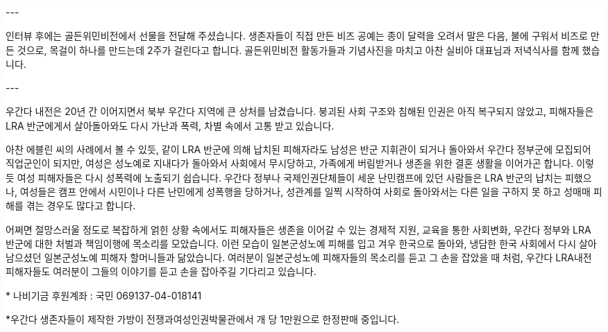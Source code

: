 \---

인터뷰 후에는 골든위민비전에서 선물을 전달해 주셨습니다. 생존자들이 직접 만든 비즈 공예는 종이 달력을 오려서 말은 다음, 불에 구워서 비즈로 만든 것으로, 목걸이 하나를 만드는데 2주가 걸린다고 합니다. 골든위민비전 활동가들과 기념사진을 마치고 아찬 실비아 대표님과 저녁식사를 함께 했습니다.

\---

우간다 내전은 20년 간 이어지면서 북부 우간다 지역에 큰 상처를 남겼습니다. 붕괴된 사회 구조와 침해된 인권은 아직 복구되지 않았고, 피해자들은 LRA 반군에게서 살아돌아와도 다시 가난과 폭력, 차별 속에서 고통 받고 있습니다.

아찬 에블린 씨의 사례에서 볼 수 있듯, 같이 LRA 반군에 의해 납치된 피해자라도 남성은 반군 지휘관이 되거나 돌아와서 우간다 정부군에 모집되어 직업군인이 되지만, 여성은 성노예로 지내다가 돌아와서 사회에서 무시당하고, 가족에게 버림받거나 생존을 위한 결혼 생활을 이어가곤 합니다. 이렇듯 여성 피해자들은 다시 성폭력에 노출되기 쉽습니다. 우간다 정부나 국제인권단체들이 세운 난민캠프에 있던 사람들은 LRA 반군의 납치는 피했으나, 여성들은 캠프 안에서 시민이나 다른 난민에게 성폭행을 당하거나, 성관계를 일찍 시작하여 사회로 돌아와서는 다른 일을 구하지 못 하고 성매매 피해를 겪는 경우도 많다고 합니다.

어쩌면 절망스러울 정도로 복잡하게 얽힌 상황 속에서도 피해자들은 생존을 이어갈 수 있는 경제적 지원, 교육을 통한 사회변화, 우간다 정부와 LRA 반군에 대한 처벌과 책임이행에 목소리를 모았습니다. 이런 모습이 일본군성노예 피해를 입고 겨우 한국으로 돌아와, 냉담한 한국 사회에서 다시 살아남으셨던 일본군성노예 피해자 할머니들과 닮았습니다. 여러분이 일본군성노예 피해자들의 목소리를 듣고 그 손을 잡았을 때 처럼, 우간다 LRA내전 피해자들도 여러분이 그들의 이야기를 듣고 손을 잡아주길 기다리고 있습니다.

\* 나비기금 후원계좌 : 국민 069137-04-018141

\*우간다 생존자들이 제작한 가방이 전쟁과여성인권박물관에서 개 당 1만원으로 한정판매 중입니다.

